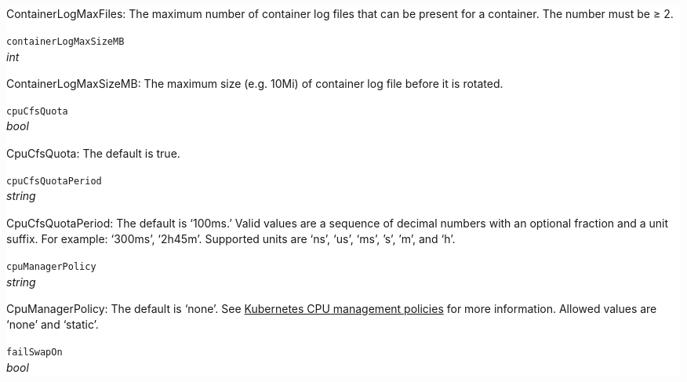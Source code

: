 <p>ContainerLogMaxFiles: The maximum number of container log files that can be present for a container. The number must be
≥ 2.</p>
</td>
</tr>
<tr>
<td>
<code>containerLogMaxSizeMB</code><br/>
<em>
int
</em>
</td>
<td>
<p>ContainerLogMaxSizeMB: The maximum size (e.g. 10Mi) of container log file before it is rotated.</p>
</td>
</tr>
<tr>
<td>
<code>cpuCfsQuota</code><br/>
<em>
bool
</em>
</td>
<td>
<p>CpuCfsQuota: The default is true.</p>
</td>
</tr>
<tr>
<td>
<code>cpuCfsQuotaPeriod</code><br/>
<em>
string
</em>
</td>
<td>
<p>CpuCfsQuotaPeriod: The default is &lsquo;100ms.&rsquo; Valid values are a sequence of decimal numbers with an optional fraction and
a unit suffix. For example: &lsquo;300ms&rsquo;, &lsquo;2h45m&rsquo;. Supported units are &lsquo;ns&rsquo;, &lsquo;us&rsquo;, &lsquo;ms&rsquo;, &rsquo;s&rsquo;, &rsquo;m&rsquo;, and &lsquo;h&rsquo;.</p>
</td>
</tr>
<tr>
<td>
<code>cpuManagerPolicy</code><br/>
<em>
string
</em>
</td>
<td>
<p>CpuManagerPolicy: The default is &lsquo;none&rsquo;. See <a href="https://kubernetes.io/docs/tasks/administer-cluster/cpu-management-policies/#cpu-management-policies">Kubernetes CPU management
policies</a> for more
information. Allowed values are &lsquo;none&rsquo; and &lsquo;static&rsquo;.</p>
</td>
</tr>
<tr>
<td>
<code>failSwapOn</code><br/>
<em>
bool
</em>
</td>